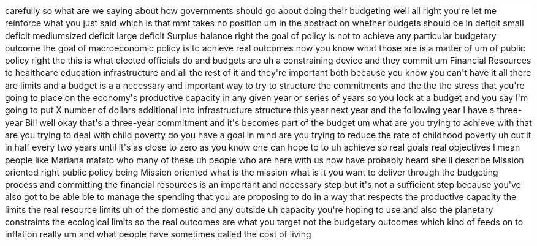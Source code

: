 carefully so what are we saying about
how governments should go about doing
their
budgeting well all right you're let me
reinforce what you just said which is
that mmt takes no
position um in the abstract on whether
budgets should be in deficit small
deficit mediumsized deficit large
deficit Surplus balance right the goal
of policy is not to achieve any
particular budgetary outcome the goal of
macroeconomic policy is to achieve real
outcomes now you know what those are is
a matter of um of public policy right
the this is what elected officials do
and budgets are uh a constraining device
and they commit um Financial Resources
to healthcare education infrastructure
and all the rest of it and they're
important both because you know you
can't have it all there are limits and a
budget is a a necessary and important
way to try to structure the commitments
and the the the stress that you're going
to place on the economy's productive
capacity in any given year or series of
years so you look at a budget and you
say I'm going to put X number of dollars
additional into infrastructure structure
this year next year and the following
year I have a three-year Bill well okay
that's a three-year commitment and it's
becomes part of the budget um what are
you trying to achieve with that are you
trying to deal with child poverty do you
have a goal in mind are you trying to
reduce the rate of childhood poverty uh
cut it in half every two years until
it's as close to zero as you know one
can hope to to uh achieve so real goals
real objectives I mean people like
Mariana matato who many of these uh
people who are here with us now have
probably heard she'll describe Mission
oriented right public policy being
Mission oriented what is the mission
what is it you want to deliver through
the budgeting process and committing the
financial resources is an important and
necessary step but it's not a sufficient
step because you've also got to be able
ble to manage the spending that you are
proposing to do in a way that respects
the productive capacity the limits the
real resource limits uh of the domestic
and any outside uh capacity you're
hoping to use and also the planetary
constraints the ecological limits
so the real outcomes are what you target
not the budgetary
outcomes which kind of feeds on to
inflation really um and what people have
sometimes called the cost of living